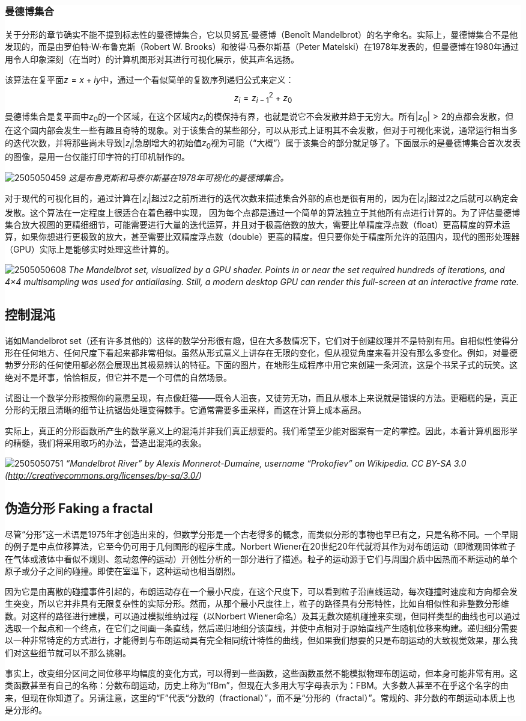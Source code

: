 ### 曼德博集合
关于分形的章节确实不能不提到标志性的曼德博集合，它以贝努瓦·曼德博（Benoït Mandelbrot）的名字命名。实际上，曼德博集合不是他发现的，而是由罗伯特·W·布鲁克斯（Robert W. Brooks）和彼得·马泰尔斯基（Peter Matelski）在1978年发表的，但曼德博在1980年通过用令人印象深刻（在当时）的计算机图形对其进行可视化展示，使其声名远扬。

该算法在复平面$z = x + iy$中，通过一个看似简单的复数序列递归公式来定义：
$$
z_i = z_{i - 1}^2 + z_0
$$
曼德博集合是复平面中$z_0$的一个区域，在这个区域内$z_i$的模保持有界，也就是说它不会发散并趋于无穷大。所有$\vert z_0 \vert > 2$的点都会发散，但在这个圆内部会发生一些有趣且奇特的现象。对于该集合的某些部分，可以从形式上证明其不会发散，但对于可视化来说，通常运行相当多的迭代次数，并将那些尚未导致$\vert z_i \vert$急剧增大的初始值$z_0$视为可能（“大概”）属于该集合的部分就足够了。下面展示的是曼德博集合首次发表的图像，是用一台仅能打印字符的打印机制作的。

![2505050459 ](https://blogimgbeg.oss-cn-shanghai.aliyuncs.com/2025/05/05/1mg/2505050459-.png)
*这是布鲁克斯和马泰尔斯基在1978年可视化的曼德博集合。*

对于现代的可视化目的，通过计算在$\vert z_i \vert$超过2之前所进行的迭代次数来描述集合外部的点也是很有用的，因为在$\vert z_i \vert$超过2之后就可以确定会发散。这个算法在一定程度上很适合在着色器中实现， 因为每个点都是通过一个简单的算法独立于其他所有点进行计算的。为了评估曼德博集合放大视图的更精细细节，可能需要进行大量的迭代运算，并且对于极高倍数的放大，需要比单精度浮点数（float）更高精度的算术运算，如果你想进行更极致的放大，甚至需要比双精度浮点数（double）更高的精度。但只要你处于精度所允许的范围内，现代的图形处理器（GPU）实际上是能够实时处理这些计算的。 

![2505050608 ](https://blogimgbeg.oss-cn-shanghai.aliyuncs.com/2025/05/05/1mg/2505050608-.png)
*The Mandelbrot set, visualized by a GPU shader. Points in or near the set required
hundreds of iterations, and 4×4 multisampling was used for antialiasing. Still, a
modern desktop GPU can render this full-screen at an interactive frame rate.*


## 控制混沌
诸如Mandelbrot set（还有许多其他的）这样的数学分形很有趣，但在大多数情况下，它们对于创建纹理并不是特别有用。自相似性使得分形在任何地方、任何尺度下看起来都非常相似。虽然从形式意义上讲存在无限的变化，但从视觉角度来看并没有那么多变化。例如，对曼德勃罗分形的任何使用都必然会展现出其极易辨认的特征。下面的图片，在地形生成程序中用它来创建一条河流，这是个书呆子式的玩笑。这绝对不是坏事，恰恰相反，但它并不是一个可信的自然场景。 

试图让一个数学分形按照你的意愿呈现，有点像赶猫——既令人沮丧，又徒劳无功，而且从根本上来说就是错误的方法。更糟糕的是，真正分形的无限且清晰的细节让抗锯齿处理变得棘手。它通常需要多重采样，而这在计算上成本高昂。 

实际上，真正的分形函数所产生的数学意义上的混沌并非我们真正想要的。我们希望至少能对图案有一定的掌控。因此，本着计算机图形学的精髓，我们将采用取巧的办法，营造出混沌的表象。 

![2505050751 ](https://blogimgbeg.oss-cn-shanghai.aliyuncs.com/2025/05/05/1mg/2505050751-.png)
*“Mandelbrot River” by Alexis Monnerot-Dumaine, username “Prokofiev” on
Wikipedia. CC BY-SA 3.0 (http://creativecommons.org/licenses/by-sa/3.0/)*

## 伪造分形 Faking a fractal

尽管“分形”这一术语是1975年才创造出来的，但数学分形是一个古老得多的概念，而类似分形的事物也早已有之，只是名称不同。一个早期的例子是中点位移算法，它至今仍可用于几何图形的程序生成。Norbert Wiener在20世纪20年代就将其作为对布朗运动（即微观固体粒子在气体或液体中看似不规则、忽动忽停的运动）开创性分析的一部分进行了描述。粒子的运动源于它们与周围介质中因热而不断运动的单个原子或分子之间的碰撞。即使在室温下，这种运动也相当剧烈。 

因为它是由离散的碰撞事件引起的，布朗运动存在一个最小尺度，在这个尺度下，可以看到粒子沿直线运动，每次碰撞时速度和方向都会发生突变，所以它并非具有无限复杂性的实际分形。然而，从那个最小尺度往上，粒子的路径具有分形特性，比如自相似性和非整数分形维数。对这样的路径进行建模，可以通过模拟维纳过程（以Norbert Wiener命名）及其无数次随机碰撞来实现，但同样类型的曲线也可以通过选取一个起点和一个终点，在它们之间画一条直线，然后递归地细分该直线，并使中点相对于原始直线产生随机位移来构建。递归细分需要以一种非常特定的方式进行，才能得到与布朗运动具有完全相同统计特性的曲线，但如果我们想要的只是布朗运动的大致视觉效果，那么我们对这些细节就可以不那么挑剔。

事实上，改变细分区间之间位移平均幅度的变化方式，可以得到一些函数，这些函数虽然不能模拟物理布朗运动，但本身可能非常有用。这类函数甚至有自己的名称：分数布朗运动，历史上称为“fBm”，但现在大多用大写字母表示为：FBM。大多数人甚至不在乎这个名字的由来，但现在你知道了。另请注意，这里的“F”代表“分数的（fractional）”，而不是“分形的（fractal）”。常规的、非分数的布朗运动本质上也是分形的。 
